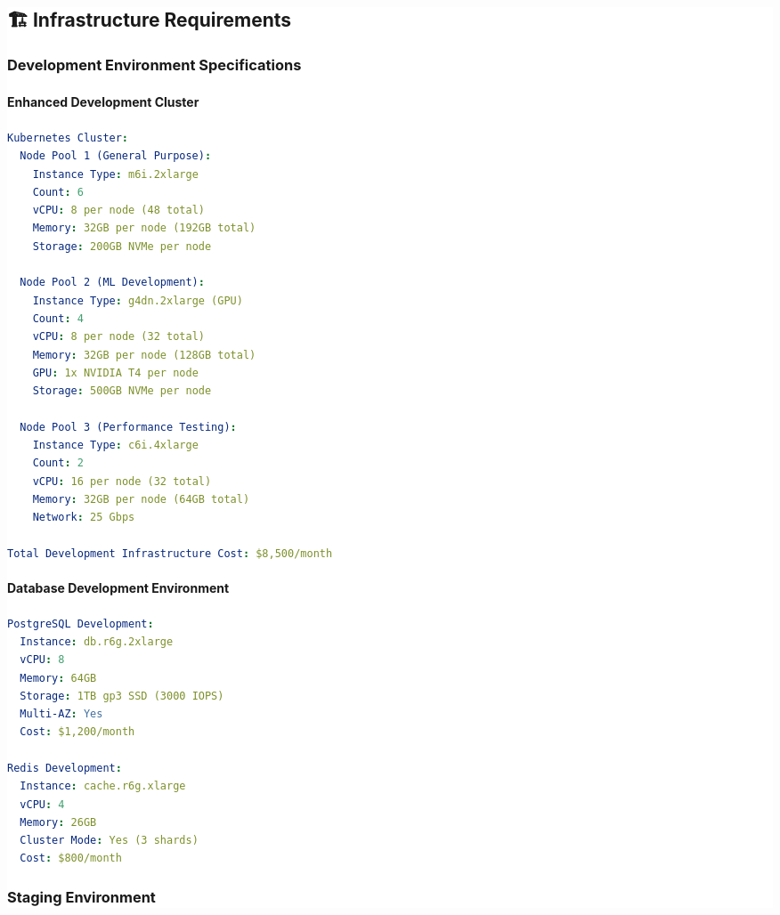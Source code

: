 
## 🏗️ Infrastructure Requirements

### Development Environment Specifications

#### Enhanced Development Cluster
```yaml
Kubernetes Cluster:
  Node Pool 1 (General Purpose):
    Instance Type: m6i.2xlarge
    Count: 6
    vCPU: 8 per node (48 total)
    Memory: 32GB per node (192GB total)
    Storage: 200GB NVMe per node
    
  Node Pool 2 (ML Development):
    Instance Type: g4dn.2xlarge (GPU)
    Count: 4  
    vCPU: 8 per node (32 total)
    Memory: 32GB per node (128GB total)
    GPU: 1x NVIDIA T4 per node
    Storage: 500GB NVMe per node
    
  Node Pool 3 (Performance Testing):
    Instance Type: c6i.4xlarge
    Count: 2
    vCPU: 16 per node (32 total)
    Memory: 32GB per node (64GB total)
    Network: 25 Gbps
    
Total Development Infrastructure Cost: $8,500/month
```

#### Database Development Environment
```yaml
PostgreSQL Development:
  Instance: db.r6g.2xlarge
  vCPU: 8
  Memory: 64GB
  Storage: 1TB gp3 SSD (3000 IOPS)
  Multi-AZ: Yes
  Cost: $1,200/month

Redis Development:
  Instance: cache.r6g.xlarge
  vCPU: 4
  Memory: 26GB
  Cluster Mode: Yes (3 shards)
  Cost: $800/month
```

### Staging Environment
